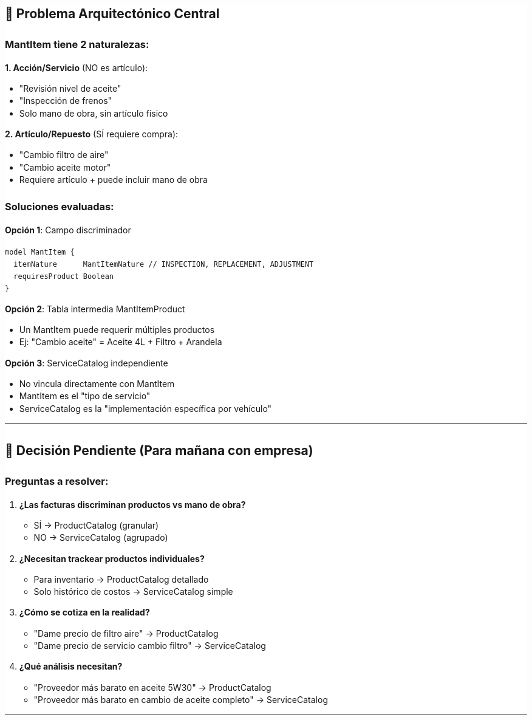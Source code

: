
## 🔑 Problema Arquitectónico Central

### MantItem tiene 2 naturalezas:

**1. Acción/Servicio** (NO es artículo):
- "Revisión nivel de aceite"
- "Inspección de frenos"
- Solo mano de obra, sin artículo físico

**2. Artículo/Repuesto** (SÍ requiere compra):
- "Cambio filtro de aire"
- "Cambio aceite motor"
- Requiere artículo + puede incluir mano de obra

### Soluciones evaluadas:

**Opción 1**: Campo discriminador
```prisma
model MantItem {
  itemNature      MantItemNature // INSPECTION, REPLACEMENT, ADJUSTMENT
  requiresProduct Boolean
}
```

**Opción 2**: Tabla intermedia MantItemProduct
- Un MantItem puede requerir múltiples productos
- Ej: "Cambio aceite" = Aceite 4L + Filtro + Arandela

**Opción 3**: ServiceCatalog independiente
- No vincula directamente con MantItem
- MantItem es el "tipo de servicio"
- ServiceCatalog es la "implementación específica por vehículo"

---

## 🤔 Decisión Pendiente (Para mañana con empresa)

### Preguntas a resolver:

1. **¿Las facturas discriminan productos vs mano de obra?**
   - SÍ → ProductCatalog (granular)
   - NO → ServiceCatalog (agrupado)

2. **¿Necesitan trackear productos individuales?**
   - Para inventario → ProductCatalog detallado
   - Solo histórico de costos → ServiceCatalog simple

3. **¿Cómo se cotiza en la realidad?**
   - "Dame precio de filtro aire" → ProductCatalog
   - "Dame precio de servicio cambio filtro" → ServiceCatalog

4. **¿Qué análisis necesitan?**
   - "Proveedor más barato en aceite 5W30" → ProductCatalog
   - "Proveedor más barato en cambio de aceite completo" → ServiceCatalog

---